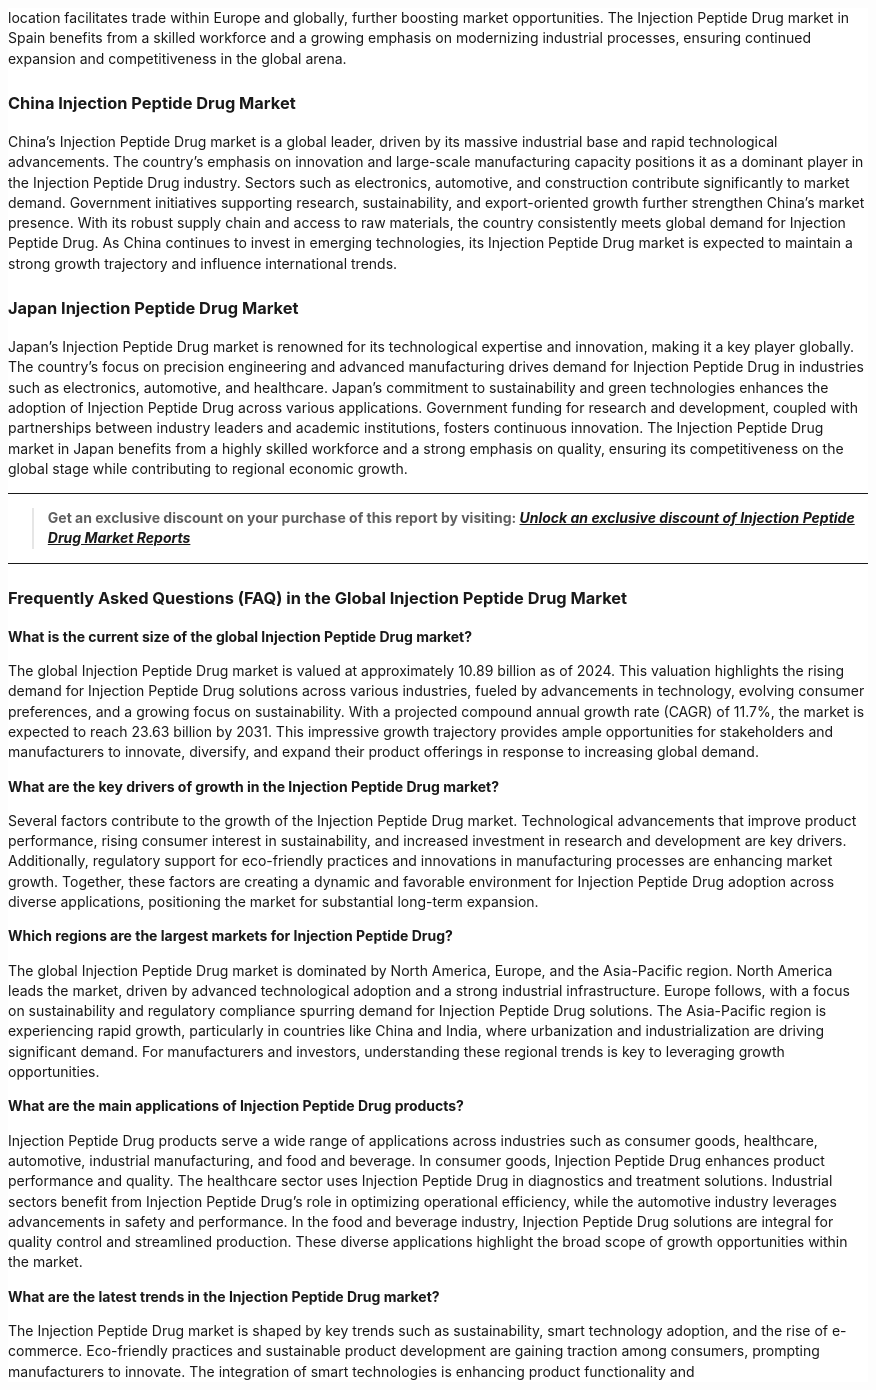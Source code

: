 location facilitates trade within Europe and globally, further boosting market opportunities. The Injection Peptide Drug market in Spain benefits from a skilled workforce and a growing emphasis on modernizing industrial processes, ensuring continued expansion and competitiveness in the global arena.</p><h3>China Injection Peptide Drug Market</h3><p>China&rsquo;s Injection Peptide Drug market is a global leader, driven by its massive industrial base and rapid technological advancements. The country&rsquo;s emphasis on innovation and large-scale manufacturing capacity positions it as a dominant player in the Injection Peptide Drug industry. Sectors such as electronics, automotive, and construction contribute significantly to market demand. Government initiatives supporting research, sustainability, and export-oriented growth further strengthen China&rsquo;s market presence. With its robust supply chain and access to raw materials, the country consistently meets global demand for Injection Peptide Drug. As China continues to invest in emerging technologies, its Injection Peptide Drug market is expected to maintain a strong growth trajectory and influence international trends.</p><h3>Japan Injection Peptide Drug Market</h3><p>Japan&rsquo;s Injection Peptide Drug market is renowned for its technological expertise and innovation, making it a key player globally. The country&rsquo;s focus on precision engineering and advanced manufacturing drives demand for Injection Peptide Drug in industries such as electronics, automotive, and healthcare. Japan&rsquo;s commitment to sustainability and green technologies enhances the adoption of Injection Peptide Drug across various applications. Government funding for research and development, coupled with partnerships between industry leaders and academic institutions, fosters continuous innovation. The Injection Peptide Drug market in Japan benefits from a highly skilled workforce and a strong emphasis on quality, ensuring its competitiveness on the global stage while contributing to regional economic growth.</p><hr /><blockquote><p><strong>Get an exclusive discount on your purchase of this report by visiting: <em><a href="://marketresearchpulse.com/ask-for-discount/144678?utm_source=Github&amp;utm_medium=025">Unlock an exclusive discount of Injection Peptide Drug Market Reports</a></em>&nbsp;</strong></p></blockquote><hr /><h3>Frequently Asked Questions (FAQ) in the Global Injection Peptide Drug Market</h3><p><strong>What is the current size of the global Injection Peptide Drug market?</strong></p><p>The global Injection Peptide Drug market is valued at approximately 10.89 billion as of 2024. This valuation highlights the rising demand for Injection Peptide Drug solutions across various industries, fueled by advancements in technology, evolving consumer preferences, and a growing focus on sustainability. With a projected compound annual growth rate (CAGR) of 11.7%, the market is expected to reach 23.63 billion by 2031. This impressive growth trajectory provides ample opportunities for stakeholders and manufacturers to innovate, diversify, and expand their product offerings in response to increasing global demand.</p><p><strong>What are the key drivers of growth in the Injection Peptide Drug market?</strong></p><p>Several factors contribute to the growth of the Injection Peptide Drug market. Technological advancements that improve product performance, rising consumer interest in sustainability, and increased investment in research and development are key drivers. Additionally, regulatory support for eco-friendly practices and innovations in manufacturing processes are enhancing market growth. Together, these factors are creating a dynamic and favorable environment for Injection Peptide Drug adoption across diverse applications, positioning the market for substantial long-term expansion.</p><p><strong>Which regions are the largest markets for Injection Peptide Drug?</strong></p><p>The global Injection Peptide Drug market is dominated by North America, Europe, and the Asia-Pacific region. North America leads the market, driven by advanced technological adoption and a strong industrial infrastructure. Europe follows, with a focus on sustainability and regulatory compliance spurring demand for Injection Peptide Drug solutions. The Asia-Pacific region is experiencing rapid growth, particularly in countries like China and India, where urbanization and industrialization are driving significant demand. For manufacturers and investors, understanding these regional trends is key to leveraging growth opportunities.</p><p><strong>What are the main applications of Injection Peptide Drug products?</strong></p><p>Injection Peptide Drug products serve a wide range of applications across industries such as consumer goods, healthcare, automotive, industrial manufacturing, and food and beverage. In consumer goods, Injection Peptide Drug enhances product performance and quality. The healthcare sector uses Injection Peptide Drug in diagnostics and treatment solutions. Industrial sectors benefit from Injection Peptide Drug&rsquo;s role in optimizing operational efficiency, while the automotive industry leverages advancements in safety and performance. In the food and beverage industry, Injection Peptide Drug solutions are integral for quality control and streamlined production. These diverse applications highlight the broad scope of growth opportunities within the market.</p><p><strong>What are the latest trends in the Injection Peptide Drug market?</strong></p><p>The Injection Peptide Drug market is shaped by key trends such as sustainability, smart technology adoption, and the rise of e-commerce. Eco-friendly practices and sustainable product development are gaining traction among consumers, prompting manufacturers to innovate. The integration of smart technologies is enhancing product functionality and